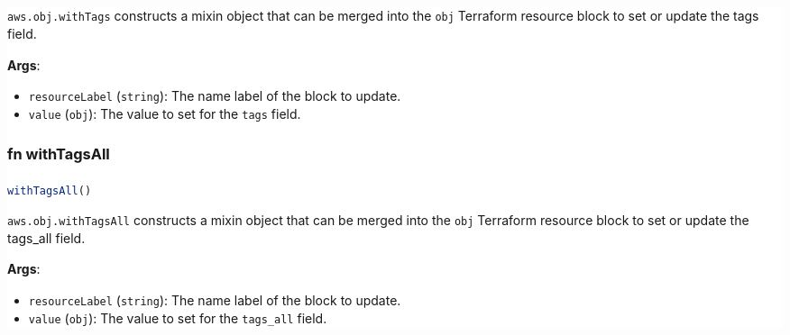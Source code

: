 `aws.obj.withTags` constructs a mixin object that can be merged into the `obj`
Terraform resource block to set or update the tags field.



**Args**:
  - `resourceLabel` (`string`): The name label of the block to update.
  - `value` (`obj`): The value to set for the `tags` field.


### fn withTagsAll

```ts
withTagsAll()
```

`aws.obj.withTagsAll` constructs a mixin object that can be merged into the `obj`
Terraform resource block to set or update the tags_all field.



**Args**:
  - `resourceLabel` (`string`): The name label of the block to update.
  - `value` (`obj`): The value to set for the `tags_all` field.
